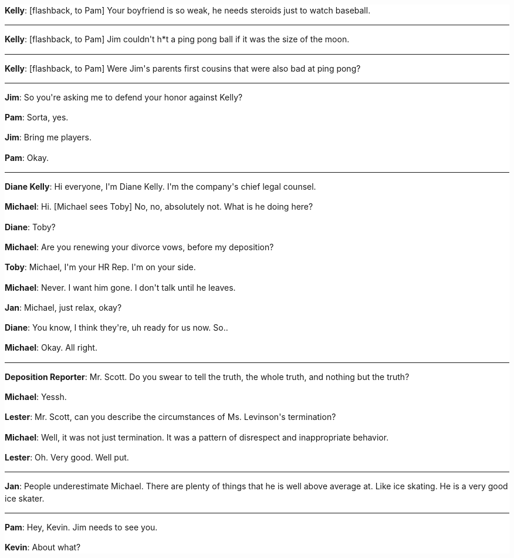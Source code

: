 **Kelly**: \[flashback, to Pam\] Your boyfriend is so weak, he needs steroids just to watch baseball.  

* * *

**Kelly**: \[flashback, to Pam\] Jim couldn't h\*t a ping pong ball if it was the size of the moon.  

* * *

**Kelly**: \[flashback, to Pam\] Were Jim's parents first cousins that were also bad at ping pong?  

* * *

**Jim**: So you're asking me to defend your honor against Kelly?  
  
**Pam**: Sorta, yes.  
  
**Jim**: Bring me players.  
  
**Pam**: Okay.  

* * *

**Diane Kelly**: Hi everyone, I'm Diane Kelly. I'm the company's chief legal counsel.  
  
**Michael**: Hi. \[Michael sees Toby\] No, no, absolutely not. What is he doing here?  
  
**Diane**: Toby?  
  
**Michael**: Are you renewing your divorce vows, before my deposition?  
  
**Toby**: Michael, I'm your HR Rep. I'm on your side.  
  
**Michael**: Never. I want him gone. I don't talk until he leaves.  
  
**Jan**: Michael, just relax, okay?  
  
**Diane**: You know, I think they're, uh ready for us now. So..  
  
**Michael**: Okay. All right.  

* * *

**Deposition Reporter**: Mr. Scott. Do you swear to tell the truth, the whole truth, and nothing but the truth?  
  
**Michael**: Yessh.  
  
**Lester**: Mr. Scott, can you describe the circumstances of Ms. Levinson's termination?  
  
**Michael**: Well, it was not just termination. It was a pattern of disrespect and inappropriate behavior.  
  
**Lester**: Oh. Very good. Well put.  

* * *

**Jan**: People underestimate Michael. There are plenty of things that he is well above average at. Like ice skating. He is a very good ice skater.  

* * *

**Pam**: Hey, Kevin. Jim needs to see you.  
  
**Kevin**: About what?  
  
